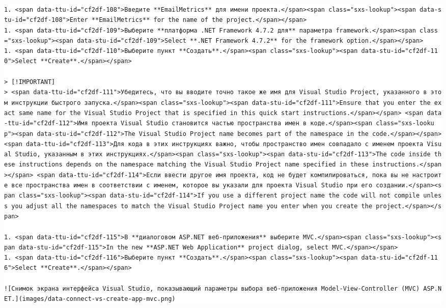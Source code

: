    1. <span data-ttu-id="cf2df-108">Введите **EmailMetrics** для имени проекта.</span><span class="sxs-lookup"><span data-stu-id="cf2df-108">Enter **EmailMetrics** for the name of the project.</span></span>
    1. <span data-ttu-id="cf2df-109">Выберите **платформа .NET Framework 4.7.2 для** параметра framework.</span><span class="sxs-lookup"><span data-stu-id="cf2df-109">Select **.NET Framework 4.7.2** for the framework option.</span></span>
    1. <span data-ttu-id="cf2df-110">Выберите пункт **Создать**.</span><span class="sxs-lookup"><span data-stu-id="cf2df-110">Select **Create**.</span></span>

    > [!IMPORTANT]
    > <span data-ttu-id="cf2df-111">Убедитесь, что вы вводите точно такое же имя для Visual Studio Project, указанного в этом инструкции быстрого запуска.</span><span class="sxs-lookup"><span data-stu-id="cf2df-111">Ensure that you enter the exact same name for the Visual Studio Project that is specified in this quick start instructions.</span></span> <span data-ttu-id="cf2df-112">Имя проекта Visual Studio становится частью пространства имен в коде.</span><span class="sxs-lookup"><span data-stu-id="cf2df-112">The Visual Studio Project name becomes part of the namespace in the code.</span></span> <span data-ttu-id="cf2df-113">Для кода в этих инструкциях важно, чтобы пространство имен совпадало с именем проекта Visual Studio, указанным в этих инструкциях.</span><span class="sxs-lookup"><span data-stu-id="cf2df-113">The code inside these instructions depends on the namespace matching the Visual Studio Project name specified in these instructions.</span></span> <span data-ttu-id="cf2df-114">Если ввести другое имя проекта, код не будет компилироваться, пока вы не настроите все пространства имен в соответствии с именем, которое вы указали для проекта Visual Studio при его создании.</span><span class="sxs-lookup"><span data-stu-id="cf2df-114">If you use a different project name the code will not compile unless you adjust all the namespaces to match the Visual Studio Project name you enter when you create the project.</span></span>

    1. <span data-ttu-id="cf2df-115">В **диалоговом ASP.NET веб-приложения** выберите MVC.</span><span class="sxs-lookup"><span data-stu-id="cf2df-115">In the new **ASP.NET Web Application** project dialog, select MVC.</span></span>
    1. <span data-ttu-id="cf2df-116">Выберите пункт **Создать**.</span><span class="sxs-lookup"><span data-stu-id="cf2df-116">Select **Create**.</span></span>

    ![Снимок экрана интерфейса Visual Studio, показывающий параметры выбора веб-приложения Model-View-Controller (MVC) ASP.NET.](images/data-connect-vs-create-app-mvc.png)
